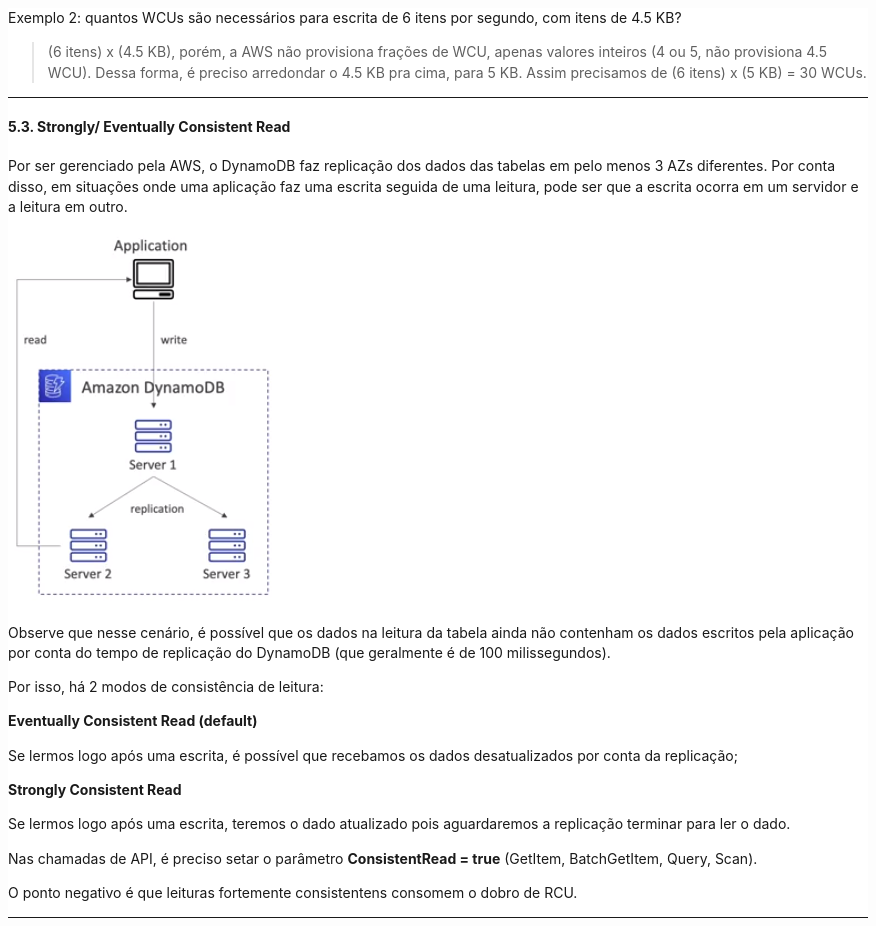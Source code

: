 Exemplo 2: quantos WCUs são necessários para escrita de 6 itens por segundo, com itens de 4.5 KB?

> (6 itens) x (4.5 KB), porém, a AWS não provisiona frações de WCU, apenas valores inteiros (4 ou 5, não provisiona 4.5 WCU). Dessa forma, é preciso arredondar o 4.5 KB pra cima, para 5 KB. Assim precisamos de (6 itens) x (5 KB) = 30 WCUs.

---

#### 5.3. Strongly/ Eventually Consistent Read

Por ser gerenciado pela AWS, o DynamoDB faz replicação dos dados das tabelas em pelo menos 3 AZs diferentes. Por conta disso, em situações onde uma aplicação faz uma escrita seguida de uma leitura, pode ser que a escrita ocorra em um servidor e a leitura em outro.

![](./Imagens/strongly-eventually.png)

Observe que nesse cenário, é possível que os dados na leitura da tabela ainda não contenham os dados escritos pela aplicação por conta do tempo de replicação do DynamoDB (que geralmente é de 100 milissegundos).

Por isso, há 2 modos de consistência de leitura:

**Eventually Consistent Read (default)**

Se lermos logo após uma escrita, é possível que recebamos os dados desatualizados por conta da replicação;

**Strongly Consistent Read**

Se lermos logo após uma escrita, teremos o dado atualizado pois aguardaremos a replicação terminar para ler o dado.

Nas chamadas de API, é preciso setar o parâmetro **ConsistentRead = true** (GetItem, BatchGetItem, Query, Scan).

O ponto negativo é que leituras fortemente consistentens consomem o dobro de RCU.

---
